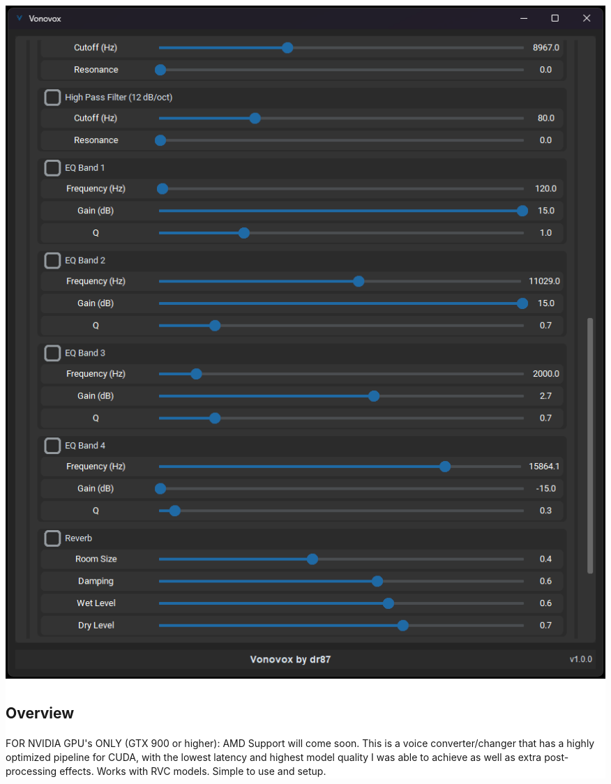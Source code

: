 ![UI](docs/images/ui3.png)

## Overview
FOR NVIDIA GPU's ONLY (GTX 900 or higher): AMD Support will come soon. This is a voice converter/changer that has a highly optimized pipeline for CUDA, with the lowest latency and highest model quality I was able to achieve as well as extra post-processing effects.  Works with RVC models. Simple to use and setup.
